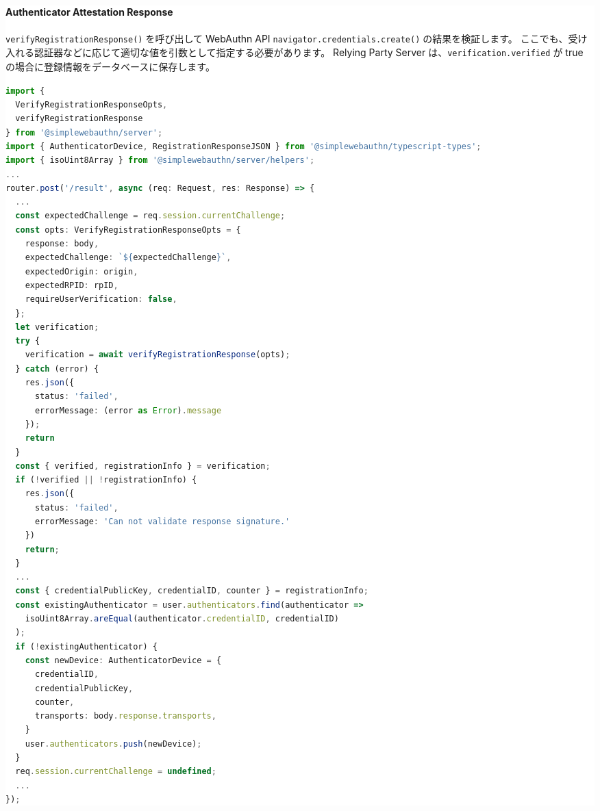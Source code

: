 #### Authenticator Attestation Response

``verifyRegistrationResponse()`` を呼び出して WebAuthn API ``navigator.credentials.create()`` の結果を検証します。
ここでも、受け入れる認証器などに応じて適切な値を引数として指定する必要があります。
Relying Party Server は、``verification.verified`` が true の場合に登録情報をデータベースに保存します。

```js:src/routes/attestation.ts
import {
  VerifyRegistrationResponseOpts,
  verifyRegistrationResponse
} from '@simplewebauthn/server';
import { AuthenticatorDevice, RegistrationResponseJSON } from '@simplewebauthn/typescript-types';
import { isoUint8Array } from '@simplewebauthn/server/helpers';
...
router.post('/result', async (req: Request, res: Response) => {
  ...
  const expectedChallenge = req.session.currentChallenge;
  const opts: VerifyRegistrationResponseOpts = {
    response: body,
    expectedChallenge: `${expectedChallenge}`,
    expectedOrigin: origin,
    expectedRPID: rpID,
    requireUserVerification: false,
  };
  let verification;
  try {
    verification = await verifyRegistrationResponse(opts);
  } catch (error) {
    res.json({
      status: 'failed',
      errorMessage: (error as Error).message
    });
    return
  }
  const { verified, registrationInfo } = verification;
  if (!verified || !registrationInfo) {
    res.json({
      status: 'failed',
      errorMessage: 'Can not validate response signature.'
    })
    return;
  }
  ...
  const { credentialPublicKey, credentialID, counter } = registrationInfo;
  const existingAuthenticator = user.authenticators.find(authenticator =>
    isoUint8Array.areEqual(authenticator.credentialID, credentialID)
  );
  if (!existingAuthenticator) {
    const newDevice: AuthenticatorDevice = {
      credentialID,
      credentialPublicKey,
      counter,
      transports: body.response.transports,
    }
    user.authenticators.push(newDevice);
  }
  req.session.currentChallenge = undefined;
  ...
});
```
